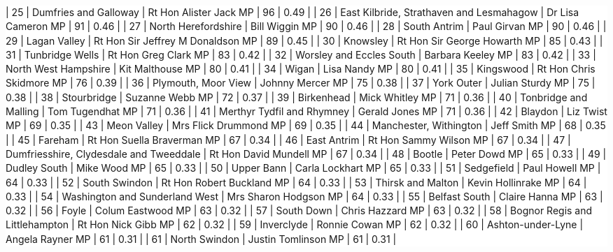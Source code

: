 | 25 | Dumfries and Galloway | Rt Hon Alister Jack MP | 96 | 0.49 |
| 26 | East Kilbride, Strathaven and Lesmahagow | Dr Lisa Cameron MP | 91 | 0.46 |
| 27 | North Herefordshire | Bill Wiggin MP | 90 | 0.46 |
| 28 | South Antrim | Paul Girvan MP | 90 | 0.46 |
| 29 | Lagan Valley | Rt Hon Sir Jeffrey M Donaldson MP | 89 | 0.45 |
| 30 | Knowsley | Rt Hon Sir George Howarth MP | 85 | 0.43 |
| 31 | Tunbridge Wells | Rt Hon Greg Clark MP | 83 | 0.42 |
| 32 | Worsley and Eccles South | Barbara Keeley MP | 83 | 0.42 |
| 33 | North West Hampshire | Kit Malthouse MP | 80 | 0.41 |
| 34 | Wigan | Lisa Nandy MP | 80 | 0.41 |
| 35 | Kingswood | Rt Hon Chris Skidmore MP | 76 | 0.39 |
| 36 | Plymouth, Moor View | Johnny Mercer MP | 75 | 0.38 |
| 37 | York Outer | Julian Sturdy MP | 75 | 0.38 |
| 38 | Stourbridge | Suzanne Webb MP | 72 | 0.37 |
| 39 | Birkenhead | Mick Whitley MP | 71 | 0.36 |
| 40 | Tonbridge and Malling | Tom Tugendhat MP | 71 | 0.36 |
| 41 | Merthyr Tydfil and Rhymney | Gerald Jones MP | 71 | 0.36 |
| 42 | Blaydon | Liz Twist MP | 69 | 0.35 |
| 43 | Meon Valley | Mrs Flick Drummond MP | 69 | 0.35 |
| 44 | Manchester, Withington | Jeff Smith MP | 68 | 0.35 |
| 45 | Fareham | Rt Hon Suella Braverman MP | 67 | 0.34 |
| 46 | East Antrim | Rt Hon Sammy Wilson MP | 67 | 0.34 |
| 47 | Dumfriesshire, Clydesdale and Tweeddale | Rt Hon David Mundell MP | 67 | 0.34 |
| 48 | Bootle | Peter Dowd MP | 65 | 0.33 |
| 49 | Dudley South | Mike Wood MP | 65 | 0.33 |
| 50 | Upper Bann | Carla Lockhart MP | 65 | 0.33 |
| 51 | Sedgefield | Paul Howell MP | 64 | 0.33 |
| 52 | South Swindon | Rt Hon Robert Buckland MP | 64 | 0.33 |
| 53 | Thirsk and Malton | Kevin Hollinrake MP | 64 | 0.33 |
| 54 | Washington and Sunderland West | Mrs Sharon Hodgson MP | 64 | 0.33 |
| 55 | Belfast South | Claire Hanna MP | 63 | 0.32 |
| 56 | Foyle | Colum Eastwood MP | 63 | 0.32 |
| 57 | South Down | Chris Hazzard MP | 63 | 0.32 |
| 58 | Bognor Regis and Littlehampton | Rt Hon Nick Gibb MP | 62 | 0.32 |
| 59 | Inverclyde | Ronnie Cowan MP | 62 | 0.32 |
| 60 | Ashton-under-Lyne | Angela Rayner MP | 61 | 0.31 |
| 61 | North Swindon | Justin Tomlinson MP | 61 | 0.31 |